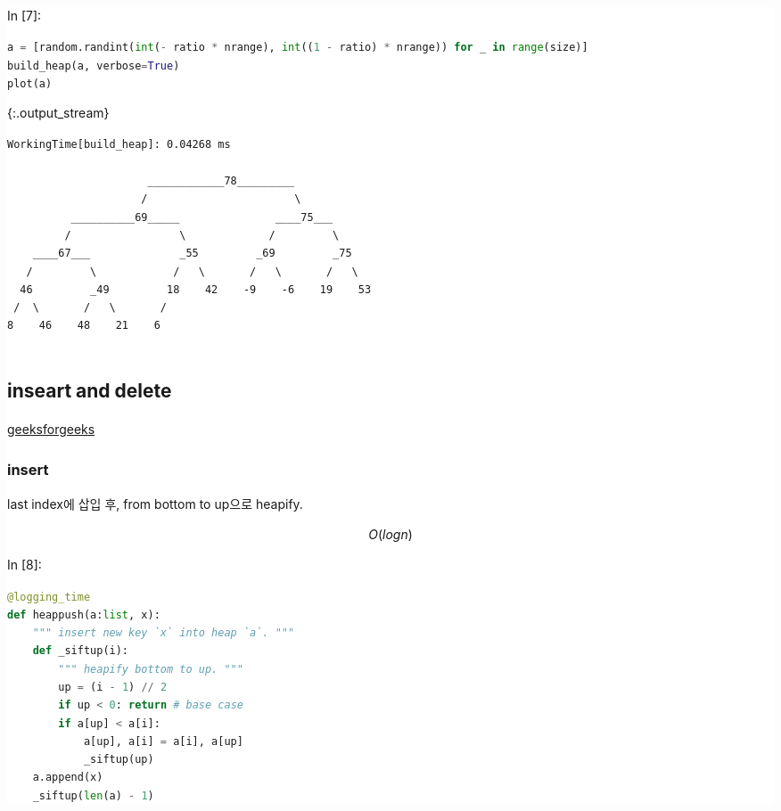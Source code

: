 <div class="prompt input_prompt">
In&nbsp;[7]:
</div>

<div class="input_area" markdown="1">

```python
a = [random.randint(int(- ratio * nrange), int((1 - ratio) * nrange)) for _ in range(size)]
build_heap(a, verbose=True)
plot(a)
```

</div>

{:.output_stream}

```
WorkingTime[build_heap]: 0.04268 ms

                      ____________78_________
                     /                       \
          __________69_____               ____75___
         /                 \             /         \
    ____67___              _55         _69         _75
   /         \            /   \       /   \       /   \
  46         _49         18    42    -9    -6    19    53
 /  \       /   \       /
8    46    48    21    6


```

## inseart and delete

[geeksforgeeks](https://www.geeksforgeeks.org/insertion-and-deletion-in-heaps/)

### insert 

last index에 삽입 후, from bottom to up으로 heapify.

$$
O(logn)
$$

<div class="prompt input_prompt">
In&nbsp;[8]:
</div>

<div class="input_area" markdown="1">

```python
@logging_time
def heappush(a:list, x):
    """ insert new key `x` into heap `a`. """
    def _siftup(i):
        """ heapify bottom to up. """
        up = (i - 1) // 2 
        if up < 0: return # base case
        if a[up] < a[i]:
            a[up], a[i] = a[i], a[up]
            _siftup(up)
    a.append(x)
    _siftup(len(a) - 1)
```
